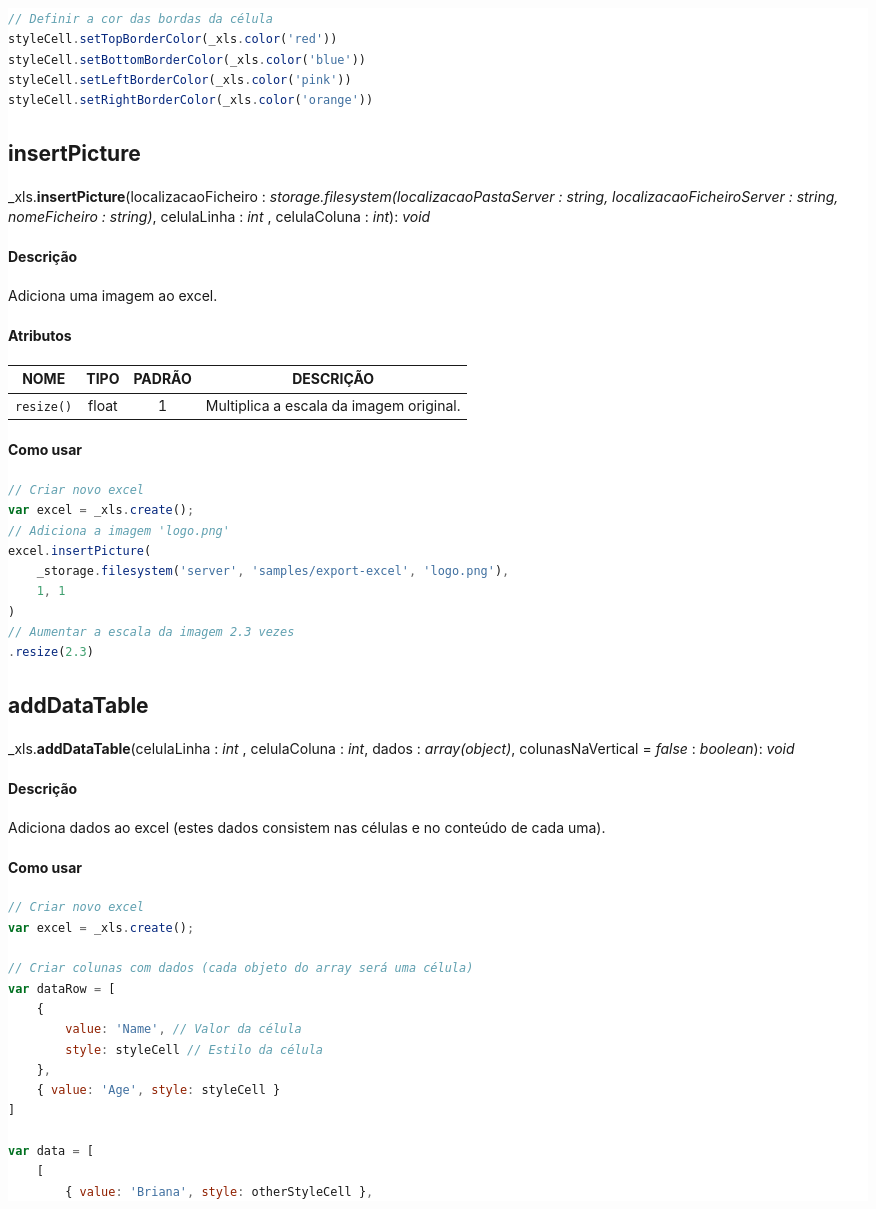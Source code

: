 ```javascript
// Definir a cor das bordas da célula
styleCell.setTopBorderColor(_xls.color('red'))
styleCell.setBottomBorderColor(_xls.color('blue'))
styleCell.setLeftBorderColor(_xls.color('pink'))
styleCell.setRightBorderColor(_xls.color('orange'))
```

## insertPicture

_xls.**insertPicture**(localizacaoFicheiro : _storage.filesystem(localizacaoPastaServer : string, localizacaoFicheiroServer : string, nomeFicheiro : string)_, celulaLinha : _int_ , celulaColuna : _int_): _void_

#### Descrição

Adiciona uma imagem ao excel.

#### Atributos

| NOME    | TIPO   | PADRÃO      | DESCRIÇÃO    |
| ------- |:------:|:-----------:|--------------|
| `resize()` | float | 1 | Multiplica a escala da imagem original.|


#### Como usar

```javascript
// Criar novo excel
var excel = _xls.create();
// Adiciona a imagem 'logo.png'
excel.insertPicture(
    _storage.filesystem('server', 'samples/export-excel', 'logo.png'),
    1, 1
)
// Aumentar a escala da imagem 2.3 vezes
.resize(2.3)
```

## addDataTable

_xls.**addDataTable**(celulaLinha : _int_ , celulaColuna : _int_, dados : _array(object)_, colunasNaVertical = _false_ : _boolean_): _void_

#### Descrição

Adiciona dados ao excel (estes dados consistem nas células e no conteúdo de cada uma).

#### Como usar

```javascript
// Criar novo excel
var excel = _xls.create();

// Criar colunas com dados (cada objeto do array será uma célula)
var dataRow = [
    {
        value: 'Name', // Valor da célula
        style: styleCell // Estilo da célula
    },
    { value: 'Age', style: styleCell }
]

var data = [
    [
        { value: 'Briana', style: otherStyleCell },
```